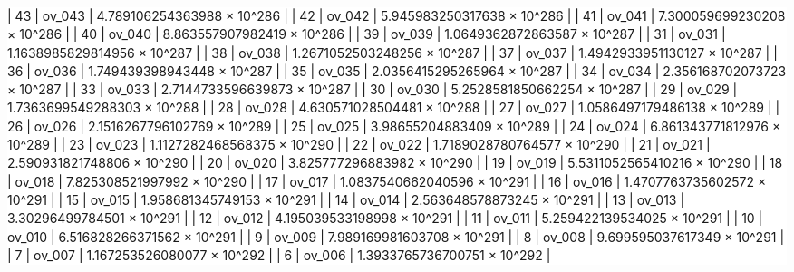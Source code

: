 | 43 | ov_043 | 4.789106254363988 × 10^286 |
| 42 | ov_042 | 5.945983250317638 × 10^286 |
| 41 | ov_041 | 7.300059699230208 × 10^286 |
| 40 | ov_040 | 8.863557907982419 × 10^286 |
| 39 | ov_039 | 1.0649362872863587 × 10^287 |
| 31 | ov_031 | 1.1638985829814956 × 10^287 |
| 38 | ov_038 | 1.2671052503248256 × 10^287 |
| 37 | ov_037 | 1.4942933951130127 × 10^287 |
| 36 | ov_036 | 1.749439398943448 × 10^287 |
| 35 | ov_035 | 2.0356415295265964 × 10^287 |
| 34 | ov_034 | 2.356168702073723 × 10^287 |
| 33 | ov_033 | 2.7144733596639873 × 10^287 |
| 30 | ov_030 | 5.2528581850662254 × 10^287 |
| 29 | ov_029 | 1.7363699549288303 × 10^288 |
| 28 | ov_028 | 4.630571028504481 × 10^288 |
| 27 | ov_027 | 1.0586497179486138 × 10^289 |
| 26 | ov_026 | 2.1516267796102769 × 10^289 |
| 25 | ov_025 | 3.98655204883409 × 10^289 |
| 24 | ov_024 | 6.861343771812976 × 10^289 |
| 23 | ov_023 | 1.1127282468568375 × 10^290 |
| 22 | ov_022 | 1.7189028780764577 × 10^290 |
| 21 | ov_021 | 2.590931821748806 × 10^290 |
| 20 | ov_020 | 3.825777296883982 × 10^290 |
| 19 | ov_019 | 5.5311052565410216 × 10^290 |
| 18 | ov_018 | 7.825308521997992 × 10^290 |
| 17 | ov_017 | 1.0837540662040596 × 10^291 |
| 16 | ov_016 | 1.4707763735602572 × 10^291 |
| 15 | ov_015 | 1.958681345749153 × 10^291 |
| 14 | ov_014 | 2.563648578873245 × 10^291 |
| 13 | ov_013 | 3.30296499784501 × 10^291 |
| 12 | ov_012 | 4.195039533198998 × 10^291 |
| 11 | ov_011 | 5.259422139534025 × 10^291 |
| 10 | ov_010 | 6.516828266371562 × 10^291 |
| 9 | ov_009 | 7.989169981603708 × 10^291 |
| 8 | ov_008 | 9.699595037617349 × 10^291 |
| 7 | ov_007 | 1.167253526080077 × 10^292 |
| 6 | ov_006 | 1.3933765736700751 × 10^292 |